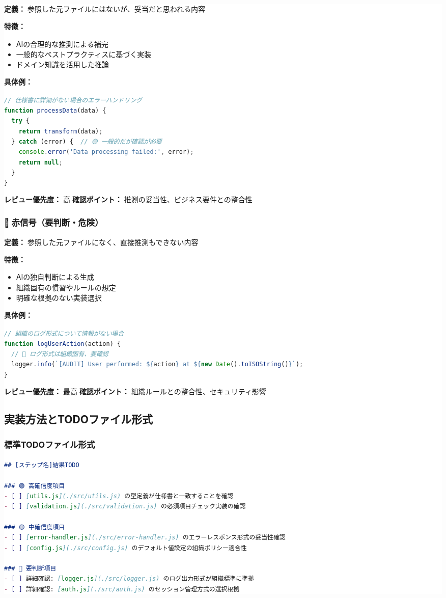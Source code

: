 **定義：** 参照した元ファイルにはないが、妥当だと思われる内容

**特徴：**
- AIの合理的な推測による補完
- 一般的なベストプラクティスに基づく実装
- ドメイン知識を活用した推論

**具体例：**
```javascript
// 仕様書に詳細がない場合のエラーハンドリング
function processData(data) {
  try {
    return transform(data);
  } catch (error) {  // 🟡 一般的だが確認が必要
    console.error('Data processing failed:', error);
    return null;
  }
}
```

**レビュー優先度：** 高
**確認ポイント：** 推測の妥当性、ビジネス要件との整合性

### 🔴 赤信号（要判断・危険）

**定義：** 参照した元ファイルになく、直接推測もできない内容

**特徴：**
- AIの独自判断による生成
- 組織固有の慣習やルールの想定
- 明確な根拠のない実装選択

**具体例：**
```javascript
// 組織のログ形式について情報がない場合
function logUserAction(action) {
  // 🔴 ログ形式は組織固有、要確認
  logger.info(`[AUDIT] User performed: ${action} at ${new Date().toISOString()}`);
}
```

**レビュー優先度：** 最高
**確認ポイント：** 組織ルールとの整合性、セキュリティ影響

## 実装方法とTODOファイル形式

### 標準TODOファイル形式

```markdown
## [ステップ名]結果TODO

### 🟢 高確信度項目
- [ ] [utils.js](./src/utils.js) の型定義が仕様書と一致することを確認
- [ ] [validation.js](./src/validation.js) の必須項目チェック実装の確認

### 🟡 中確信度項目
- [ ] [error-handler.js](./src/error-handler.js) のエラーレスポンス形式の妥当性確認
- [ ] [config.js](./src/config.js) のデフォルト値設定の組織ポリシー適合性

### 🔴 要判断項目
- [ ] 詳細確認: [logger.js](./src/logger.js) のログ出力形式が組織標準に準拠
- [ ] 詳細確認: [auth.js](./src/auth.js) のセッション管理方式の選択根拠
```
